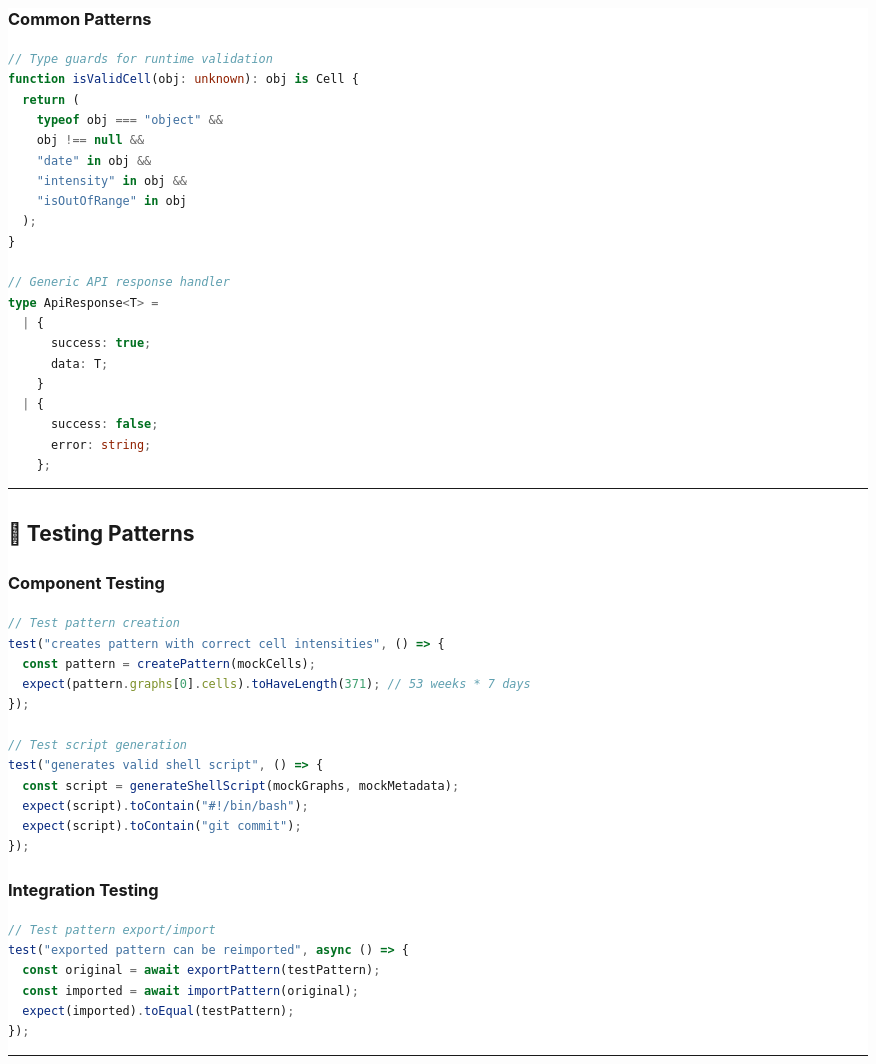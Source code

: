 ### Common Patterns

```typescript
// Type guards for runtime validation
function isValidCell(obj: unknown): obj is Cell {
  return (
    typeof obj === "object" &&
    obj !== null &&
    "date" in obj &&
    "intensity" in obj &&
    "isOutOfRange" in obj
  );
}

// Generic API response handler
type ApiResponse<T> =
  | {
      success: true;
      data: T;
    }
  | {
      success: false;
      error: string;
    };
```

---

## 🧪 Testing Patterns

### Component Testing

```typescript
// Test pattern creation
test("creates pattern with correct cell intensities", () => {
  const pattern = createPattern(mockCells);
  expect(pattern.graphs[0].cells).toHaveLength(371); // 53 weeks * 7 days
});

// Test script generation
test("generates valid shell script", () => {
  const script = generateShellScript(mockGraphs, mockMetadata);
  expect(script).toContain("#!/bin/bash");
  expect(script).toContain("git commit");
});
```

### Integration Testing

```typescript
// Test pattern export/import
test("exported pattern can be reimported", async () => {
  const original = await exportPattern(testPattern);
  const imported = await importPattern(original);
  expect(imported).toEqual(testPattern);
});
```

---